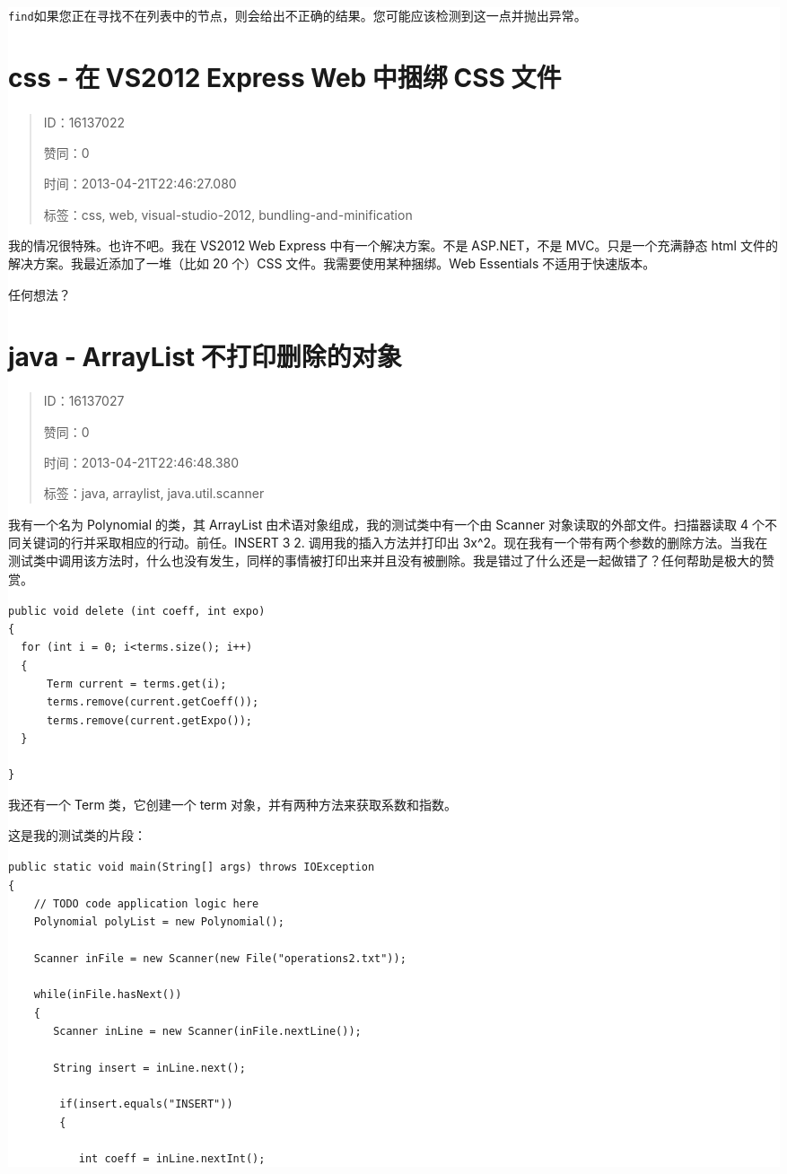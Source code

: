 `find`如果您正在寻找不在列表中的节点，则会给出不正确的结果。您可能应该检测到这一点并抛出异常。

# css - 在 VS2012 Express Web 中捆绑 CSS 文件

> ID：16137022
> 
> 赞同：0
> 
> 时间：2013-04-21T22:46:27.080
> 
> 标签：css, web, visual-studio-2012, bundling-and-minification

我的情况很特殊。也许不吧。我在 VS2012 Web Express 中有一个解决方案。不是 ASP.NET，不是 MVC。只是一个充满静态 html 文件的解决方案。我最近添加了一堆（比如 20 个）CSS 文件。我需要使用某种捆绑。Web Essentials 不适用于快速版本。

任何想法？

# java - ArrayList 不打印删除的对象

> ID：16137027
> 
> 赞同：0
> 
> 时间：2013-04-21T22:46:48.380
> 
> 标签：java, arraylist, java.util.scanner

我有一个名为 Polynomial 的类，其 ArrayList 由术语对象组成，我的测试类中有一个由 Scanner 对象读取的外部文件。扫描器读取 4 个不同关键词的行并采取相应的行动。前任。INSERT 3 2\. 调用我的插入方法并打印出 3x^2。现在我有一个带有两个参数的删除方法。当我在测试类中调用该方法时，什么也没有发生，同样的事情被打印出来并且没有被删除。我是错过了什么还是一起做错了？任何帮助是极大的赞赏。

```
public void delete (int coeff, int expo)
{
  for (int i = 0; i<terms.size(); i++)
  {
      Term current = terms.get(i);
      terms.remove(current.getCoeff());
      terms.remove(current.getExpo());
  }

} 
```

我还有一个 Term 类，它创建一个 term 对象，并有两种方法来获取系数和指数。

这是我的测试类的片段：

```
public static void main(String[] args) throws IOException
{
    // TODO code application logic here
    Polynomial polyList = new Polynomial();

    Scanner inFile = new Scanner(new File("operations2.txt"));

    while(inFile.hasNext())
    {
       Scanner inLine = new Scanner(inFile.nextLine());

       String insert = inLine.next();

        if(insert.equals("INSERT"))
        {

           int coeff = inLine.nextInt();
```